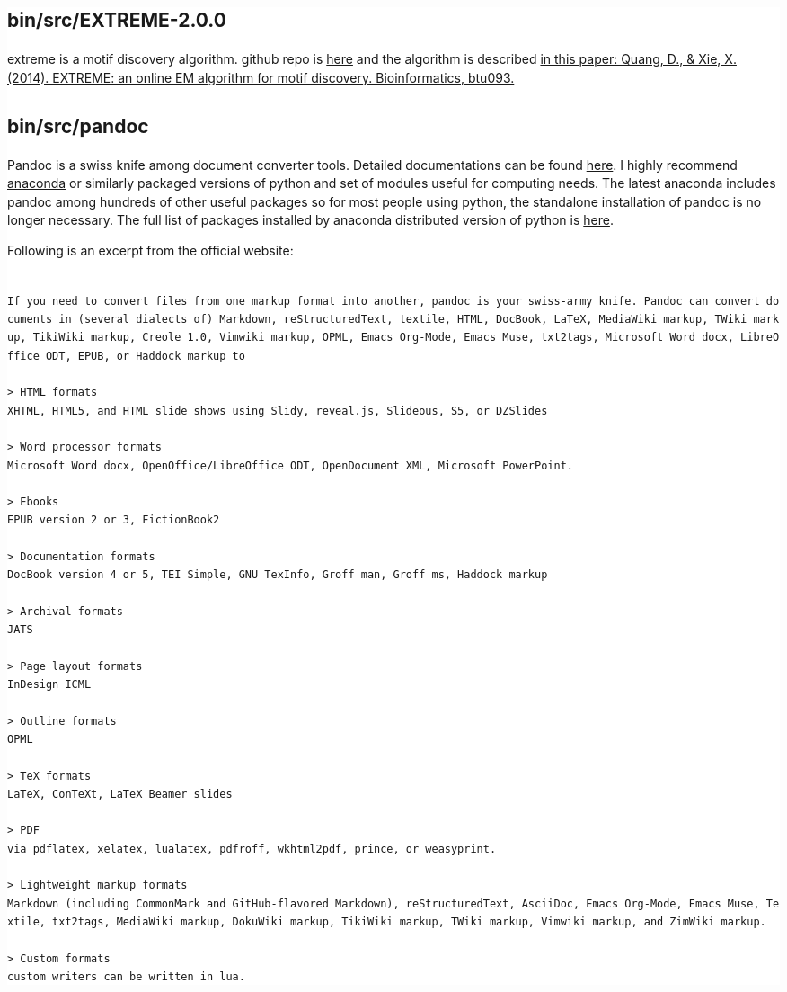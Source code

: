 

## bin/src/EXTREME-2.0.0


extreme is a motif discovery algorithm. github repo is [here](https://github.com/uci-cbcl/EXTREME) and the algorithm is described [in this paper: 
Quang, D., & Xie, X. (2014). EXTREME: an online EM algorithm for motif discovery. Bioinformatics, btu093.](https://academic.oup.com/bioinformatics/article/30/12/1667/381282)


## bin/src/pandoc

Pandoc is a swiss knife among document converter tools. Detailed documentations can be found [here](https://pandoc.org/MANUAL.html). I highly recommend [anaconda](https://www.anaconda.com/download/#linux) or similarly packaged versions of python and set of modules useful for computing needs. The latest anaconda includes pandoc among hundreds of other useful packages so for most people using python, the standalone installation of pandoc is no longer necessary. The full list of packages installed by anaconda distributed version of python is [here](https://docs.anaconda.com/anaconda/packages/py3.6_linux-64).

Following is an excerpt from the official website:

```

If you need to convert files from one markup format into another, pandoc is your swiss-army knife. Pandoc can convert documents in (several dialects of) Markdown, reStructuredText, textile, HTML, DocBook, LaTeX, MediaWiki markup, TWiki markup, TikiWiki markup, Creole 1.0, Vimwiki markup, OPML, Emacs Org-Mode, Emacs Muse, txt2tags, Microsoft Word docx, LibreOffice ODT, EPUB, or Haddock markup to

> HTML formats
XHTML, HTML5, and HTML slide shows using Slidy, reveal.js, Slideous, S5, or DZSlides

> Word processor formats
Microsoft Word docx, OpenOffice/LibreOffice ODT, OpenDocument XML, Microsoft PowerPoint.

> Ebooks
EPUB version 2 or 3, FictionBook2

> Documentation formats
DocBook version 4 or 5, TEI Simple, GNU TexInfo, Groff man, Groff ms, Haddock markup

> Archival formats
JATS

> Page layout formats
InDesign ICML

> Outline formats
OPML

> TeX formats
LaTeX, ConTeXt, LaTeX Beamer slides

> PDF
via pdflatex, xelatex, lualatex, pdfroff, wkhtml2pdf, prince, or weasyprint.

> Lightweight markup formats
Markdown (including CommonMark and GitHub-flavored Markdown), reStructuredText, AsciiDoc, Emacs Org-Mode, Emacs Muse, Textile, txt2tags, MediaWiki markup, DokuWiki markup, TikiWiki markup, TWiki markup, Vimwiki markup, and ZimWiki markup.

> Custom formats
custom writers can be written in lua.
```
